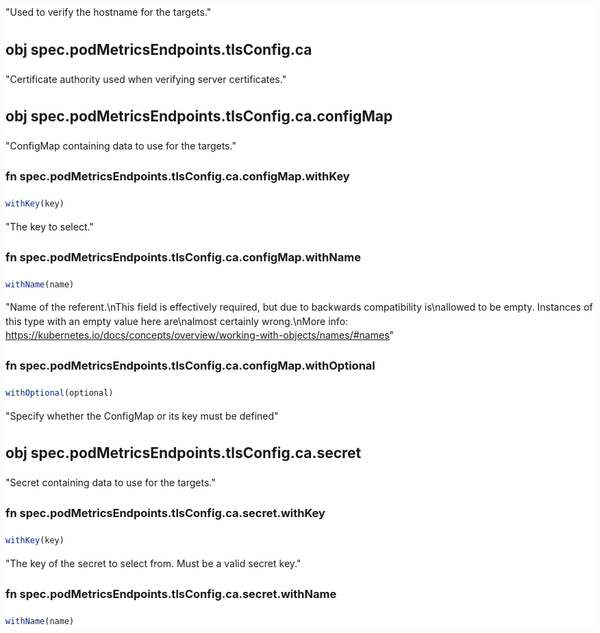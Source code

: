 "Used to verify the hostname for the targets."

## obj spec.podMetricsEndpoints.tlsConfig.ca

"Certificate authority used when verifying server certificates."

## obj spec.podMetricsEndpoints.tlsConfig.ca.configMap

"ConfigMap containing data to use for the targets."

### fn spec.podMetricsEndpoints.tlsConfig.ca.configMap.withKey

```ts
withKey(key)
```

"The key to select."

### fn spec.podMetricsEndpoints.tlsConfig.ca.configMap.withName

```ts
withName(name)
```

"Name of the referent.\nThis field is effectively required, but due to backwards compatibility is\nallowed to be empty. Instances of this type with an empty value here are\nalmost certainly wrong.\nMore info: https://kubernetes.io/docs/concepts/overview/working-with-objects/names/#names"

### fn spec.podMetricsEndpoints.tlsConfig.ca.configMap.withOptional

```ts
withOptional(optional)
```

"Specify whether the ConfigMap or its key must be defined"

## obj spec.podMetricsEndpoints.tlsConfig.ca.secret

"Secret containing data to use for the targets."

### fn spec.podMetricsEndpoints.tlsConfig.ca.secret.withKey

```ts
withKey(key)
```

"The key of the secret to select from.  Must be a valid secret key."

### fn spec.podMetricsEndpoints.tlsConfig.ca.secret.withName

```ts
withName(name)
```
